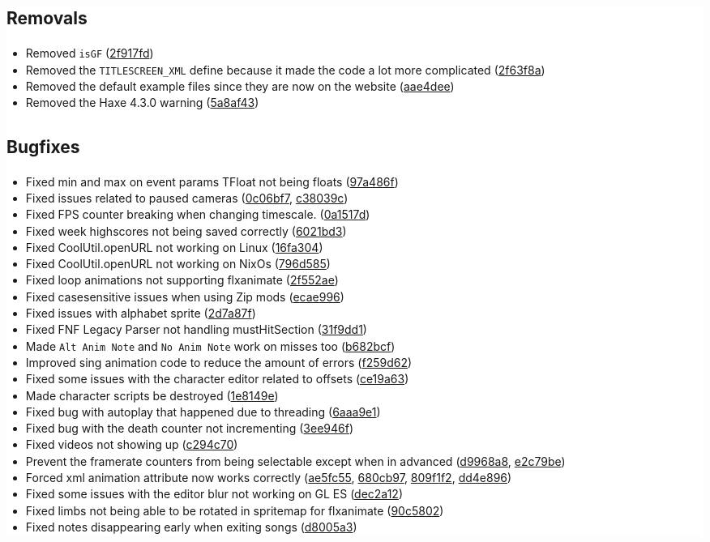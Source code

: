 ## Removals

- Removed `isGF` ([2f917fd](https://github.com/CodenameCrew/CodenameEngine/commit/2f917fd7c00ba4f80d85d2908781b806c77d8ce9))
- Removed the `TITLESCREEN_XML` define because it made the code a lot more complicated ([2f63f8a](https://github.com/CodenameCrew/CodenameEngine/commit/2f63f8ac41f22c3ae33ad22ea497cb392af92291))
- Removed the default example files since they are now on the website ([aae4dee](https://github.com/CodenameCrew/CodenameEngine/commit/aae4dee6cb6aa04ddd72b663f89901253b5e4015))
- Removed the Haxe 4.3.0 warning ([5a8af43](https://github.com/CodenameCrew/CodenameEngine/commit/5a8af4301737b90b28500cb0409d77e51ae1e592))

## Bugfixes

- Fixed min and max on event params TFloat not being floats ([97a486f](https://github.com/CodenameCrew/CodenameEngine/commit/97a486f03e076a2f1a0cbfcfb1f86dac2375edb4))
- Fixed issues related to paused cameras ([0c06bf7](https://github.com/CodenameCrew/CodenameEngine/commit/0c06bf73b3dda26586285689c09d7b9757eaee39), [c38039c](https://github.com/CodenameCrew/CodenameEngine/commit/c38039c085ace56ed3dde4378ccf0701e1508e1b))
- Fixed FPS counter breaking when changing timescale. ([0a1517d](https://github.com/CodenameCrew/CodenameEngine/commit/0a1517df6bb5374ab64f1149df856ae8e4d797c7))
- Fixed week highscores not being saved correctly ([6021bd3](https://github.com/CodenameCrew/CodenameEngine/commit/6021bd36dc9e00edb646089e5d1e26a20765fc1e))
- Fixed CoolUtil.openURL not working on Linux ([16fa304](https://github.com/CodenameCrew/CodenameEngine/commit/16fa3046e2ad69164e7ee2c0ef0826884a54dbe2))
- Fixed CoolUtil.openURL not working on NixOs ([796d585](https://github.com/CodenameCrew/CodenameEngine/commit/796d585f9c4aeab96490f2554dd3038fef464384))
- Fixed loop animations not supporting flxanimate ([2f552ae](https://github.com/CodenameCrew/CodenameEngine/commit/2f552ae519fdc54c735332d51934b9e4fb4e5446))
- Fixed casesensitive issues when using Zip mods ([ecae996](https://github.com/CodenameCrew/CodenameEngine/commit/ecae996cc2001c4cdf05da21afdbd4efa56b7774))
- Fixed issues with alphabet sprite ([2d7a87f](https://github.com/CodenameCrew/CodenameEngine/commit/2d7a87f9dad540889eb29071122831bc3dad9a44))
- Fixed FNF Legacy Parser not handling mustHitSection ([31f9dd1](https://github.com/CodenameCrew/CodenameEngine/commit/31f9dd1aa55f8245fd742fcdfa3dd7913a798ecf))
- Made `Alt Anim Note` and `No Anim Note` work on misses too ([b682bcf](https://github.com/CodenameCrew/CodenameEngine/commit/b682bcfb0b610ead51dbfe8805080d6b7b4a4ebf))
- Improved sing animation code to reduce the amount of errors ([f259d62](https://github.com/CodenameCrew/CodenameEngine/commit/f259d626cfec591ef04c00429b37df16fb7f9857))
- Fixed some issues with the character editor related to offsets ([ce19a63](https://github.com/CodenameCrew/CodenameEngine/commit/ce19a63225df3eba0135959f14e83ec4731b602f))
- Made character scripts be destroyed ([1e8149e](https://github.com/CodenameCrew/CodenameEngine/commit/1e8149e0944dcab31d6196ba47e681da4e69d52d))
- Fixed bug with autoplay that happened due to threading ([6aaa9e1](https://github.com/CodenameCrew/CodenameEngine/commit/6aaa9e1421230ef10eced39890fce4720ce09eac))
- Fixed bug with the death counter not incrementing ([3ee946f](https://github.com/CodenameCrew/CodenameEngine/commit/3ee946fe031f8986fde2d354b0fc48102d11d7de))
- Fixed videos not showing up ([c294c70](https://github.com/CodenameCrew/CodenameEngine/commit/c294c708170f528985933965f3320521dcbf1c5e))
- Prevent the framerate counters from being selectable except when in advanced ([d9968a8](https://github.com/CodenameCrew/CodenameEngine/commit/d9968a8a87bb23957bb3e963e6e3a53c1b55b0d9), [e2c79be](https://github.com/CodenameCrew/CodenameEngine/commit/e2c79bea7d2125e3ad26f671c500d245d3e77cd9))
- Forced xml animation attribute now works correctly ([ae5fc55](https://github.com/CodenameCrew/CodenameEngine/commit/ae5fc555a815cf5c8d9081bc84c477e2e3a91195), [680cb97](https://github.com/CodenameCrew/CodenameEngine/commit/680cb973a1af367926a3562014970c5dd9331318), [809f1f2](https://github.com/CodenameCrew/CodenameEngine/commit/809f1f2840b085ad50b4ac89895607a7fcc16152), [dd4e896](https://github.com/CodenameCrew/CodenameEngine/commit/dd4e8962d85bc9c65923418b576d622bdaf01bbc))
- Fixed some issues with the editor blur not working on GL ES ([dec2a12](https://github.com/CodenameCrew/CodenameEngine/commit/dec2a126390faa60f3b458bfdaff312eb9ea355b))
- Fixed limbs not being able to be rotated in spritemap for flxanimate ([90c5802](https://github.com/CodenameCrew/CodenameEngine/commit/90c5802057cad59362f6e6a4254477bebf48b7af))
- Fixed notes disappearing early when exiting songs ([d8005a3](https://github.com/CodenameCrew/CodenameEngine/commit/d8005a316648e0d219110c000cf1c124c0e0c786))